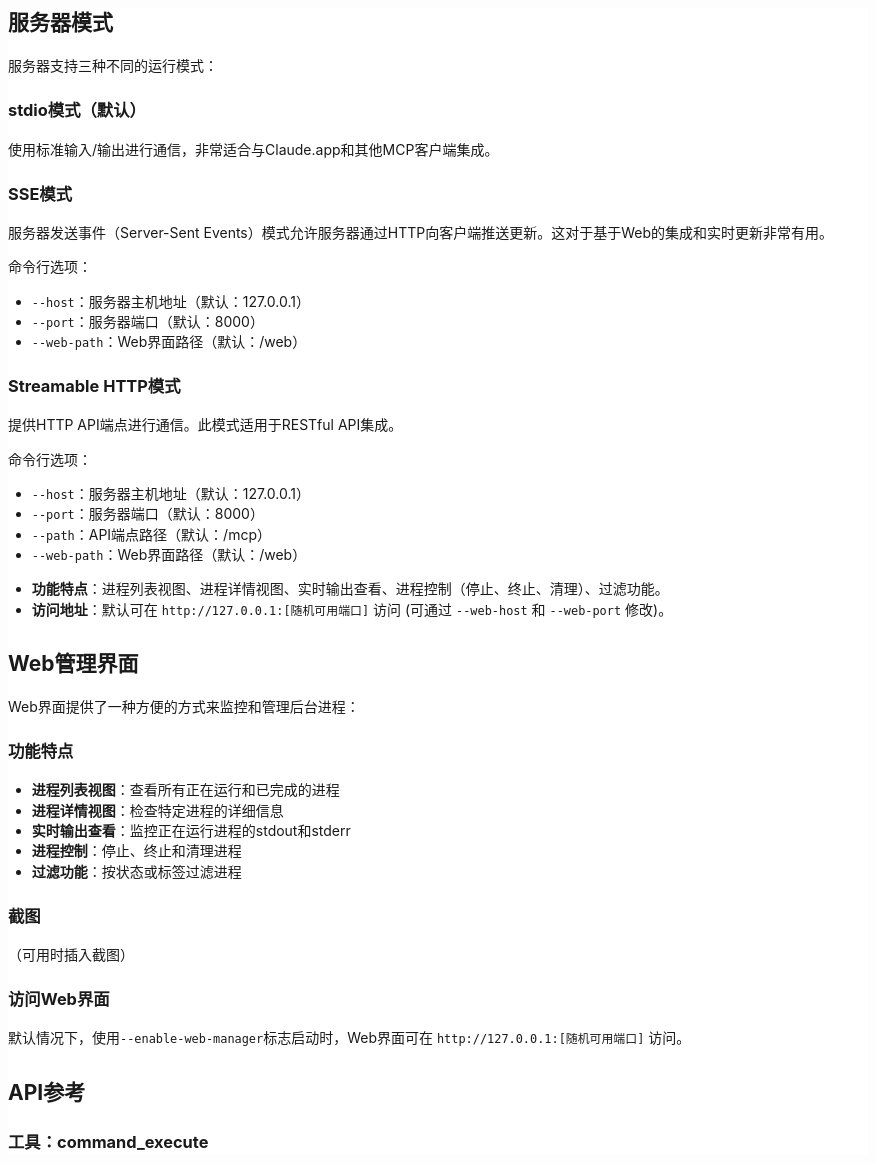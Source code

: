 ## 服务器模式

服务器支持三种不同的运行模式：

### stdio模式（默认）

使用标准输入/输出进行通信，非常适合与Claude.app和其他MCP客户端集成。

### SSE模式

服务器发送事件（Server-Sent Events）模式允许服务器通过HTTP向客户端推送更新。这对于基于Web的集成和实时更新非常有用。

命令行选项：
- `--host`：服务器主机地址（默认：127.0.0.1）
- `--port`：服务器端口（默认：8000）
- `--web-path`：Web界面路径（默认：/web）

### Streamable HTTP模式

提供HTTP API端点进行通信。此模式适用于RESTful API集成。

命令行选项：
- `--host`：服务器主机地址（默认：127.0.0.1）
- `--port`：服务器端口（默认：8000）
- `--path`：API端点路径（默认：/mcp）
- `--web-path`：Web界面路径（默认：/web）
*   **功能特点**：进程列表视图、进程详情视图、实时输出查看、进程控制（停止、终止、清理）、过滤功能。
*   **访问地址**：默认可在 `http://127.0.0.1:[随机可用端口]` 访问 (可通过 `--web-host` 和 `--web-port` 修改)。

## Web管理界面

Web界面提供了一种方便的方式来监控和管理后台进程：

### 功能特点

*   **进程列表视图**：查看所有正在运行和已完成的进程
*   **进程详情视图**：检查特定进程的详细信息
*   **实时输出查看**：监控正在运行进程的stdout和stderr
*   **进程控制**：停止、终止和清理进程
*   **过滤功能**：按状态或标签过滤进程

### 截图

（可用时插入截图）

### 访问Web界面

默认情况下，使用`--enable-web-manager`标志启动时，Web界面可在 `http://127.0.0.1:[随机可用端口]` 访问。

## API参考

### 工具：command_execute
